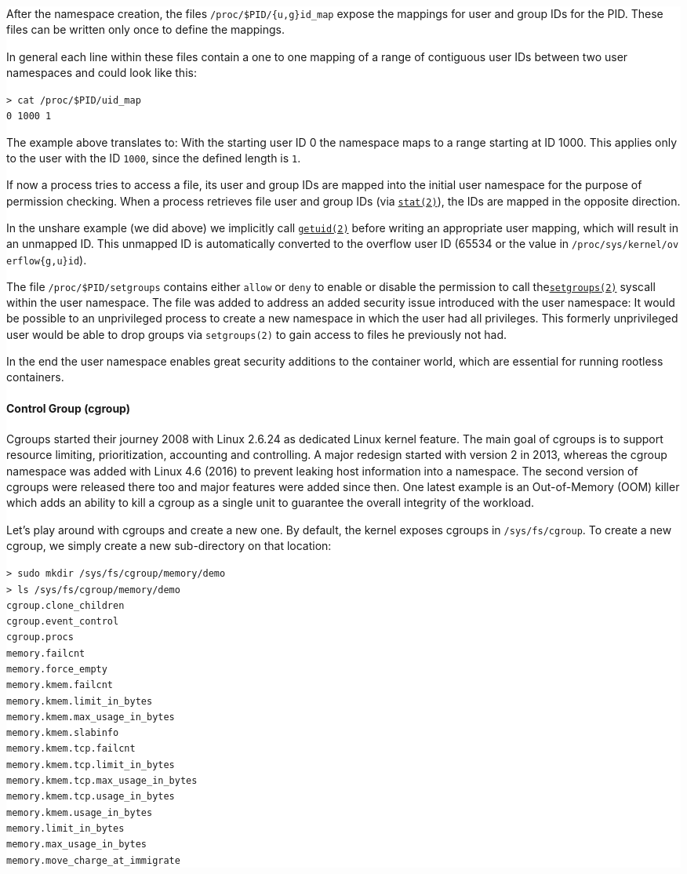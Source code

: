 After the namespace creation, the files `/proc/$PID/{u,g}id_map` expose the mappings for user and group IDs for the PID. These files can be written only once to define the mappings.

In general each line within these files contain a one to one mapping of a range of contiguous user IDs between two user namespaces and could look like this:

```
> cat /proc/$PID/uid_map
0 1000 1
```

The example above translates to: With the starting user ID 0 the namespace maps to a range starting at ID 1000. This applies only to the user with the ID `1000`, since the defined length is `1`.

If now a process tries to access a file, its user and group IDs are mapped into the initial user namespace for the purpose of permission checking. When a process retrieves file user and group IDs (via [`stat(2)`](http://man7.org/linux/man-pages/man2/fstat.2.html)), the IDs are mapped in the opposite direction.

In the unshare example (we did above) we implicitly call [`getuid(2)`](http://man7.org/linux/man-pages/man2/getuid.2.html) before writing an appropriate user mapping, which will result in an unmapped ID. This unmapped ID is automatically converted to the overflow user ID (65534 or the value in `/proc/sys/kernel/overflow{g,u}id`).

The file `/proc/$PID/setgroups` contains either `allow` or `deny` to enable or disable the permission to call the[`setgroups(2)`](http://man7.org/linux/man-pages/man2/setgroups.2.html) syscall within the user namespace. The file was added to address an added security issue introduced with the user namespace: It would be possible to an unprivileged process to create a new namespace in which the user had all privileges. This formerly unprivileged user would be able to drop groups via `setgroups(2)` to gain access to files he previously not had.

In the end the user namespace enables great security additions to the container world, which are essential for running rootless containers.

#### [](https://github.com/saschagrunert/demystifying-containers/blob/master/part1-kernel-space/post.md#control-group-cgroup)Control Group (cgroup)

Cgroups started their journey 2008 with Linux 2.6.24 as dedicated Linux kernel feature. The main goal of cgroups is to support resource limiting, prioritization, accounting and controlling. A major redesign started with version 2 in 2013, whereas the cgroup namespace was added with Linux 4.6 (2016) to prevent leaking host information into a namespace. The second version of cgroups were released there too and major features were added since then. One latest example is an Out-of-Memory (OOM) killer which adds an ability to kill a cgroup as a single unit to guarantee the overall integrity of the workload.

Let’s play around with cgroups and create a new one. By default, the kernel exposes cgroups in `/sys/fs/cgroup`. To create a new cgroup, we simply create a new sub-directory on that location:

```
> sudo mkdir /sys/fs/cgroup/memory/demo
> ls /sys/fs/cgroup/memory/demo
cgroup.clone_children
cgroup.event_control
cgroup.procs
memory.failcnt
memory.force_empty
memory.kmem.failcnt
memory.kmem.limit_in_bytes
memory.kmem.max_usage_in_bytes
memory.kmem.slabinfo
memory.kmem.tcp.failcnt
memory.kmem.tcp.limit_in_bytes
memory.kmem.tcp.max_usage_in_bytes
memory.kmem.tcp.usage_in_bytes
memory.kmem.usage_in_bytes
memory.limit_in_bytes
memory.max_usage_in_bytes
memory.move_charge_at_immigrate
```